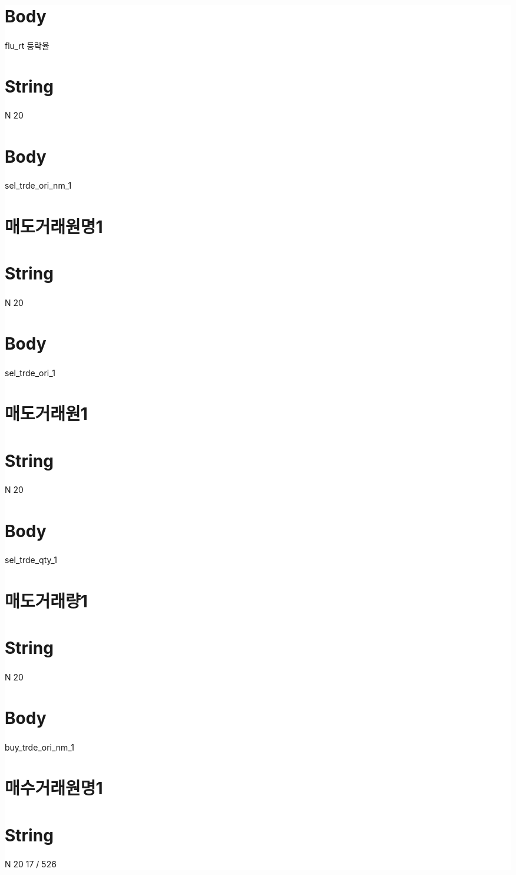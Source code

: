# Body
flu_rt
등락율
# String
N
20
# Body
sel_trde_ori_nm_1
# 매도거래원명1
# String
N
20
# Body
sel_trde_ori_1
# 매도거래원1
# String
N
20
# Body
sel_trde_qty_1
# 매도거래량1
# String
N
20
# Body
buy_trde_ori_nm_1
# 매수거래원명1
# String
N
20
17 / 526
